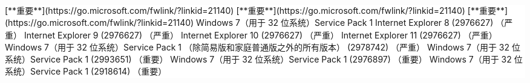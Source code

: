 </td>
<td style="border:1px solid black;">
[**重要**](https://go.microsoft.com/fwlink/?linkid=21140)

</td>
<td style="border:1px solid black;">
[**重要**](https://go.microsoft.com/fwlink/?linkid=21140)

</td>
<td style="border:1px solid black;">
[**重要**](https://go.microsoft.com/fwlink/?linkid=21140)

</td>
</tr>
<tr>
<td style="border:1px solid black;">
Windows 7（用于 32 位系统）Service Pack 1

</td>
<td style="border:1px solid black;">
Internet Explorer 8  
(2976627)  
（严重）  
Internet Explorer 9  
(2976627)  
（严重）  
Internet Explorer 10  
(2976627)  
（严重）  
Internet Explorer 11  
(2976627)  
（严重）

</td>
<td style="border:1px solid black;">
Windows 7（用于 32 位系统）Service Pack 1  
（除简易版和家庭普通版之外的所有版本）  
(2978742)  
（严重）

</td>
<td style="border:1px solid black;">
Windows 7（用于 32 位系统）Service Pack 1  
(2993651)  
（重要）  
Windows 7（用于 32 位系统）Service Pack 1  
(2976897)  
（重要）

</td>
<td style="border:1px solid black;">
Windows 7（用于 32 位系统）Service Pack 1  
(2918614)  
（重要）
